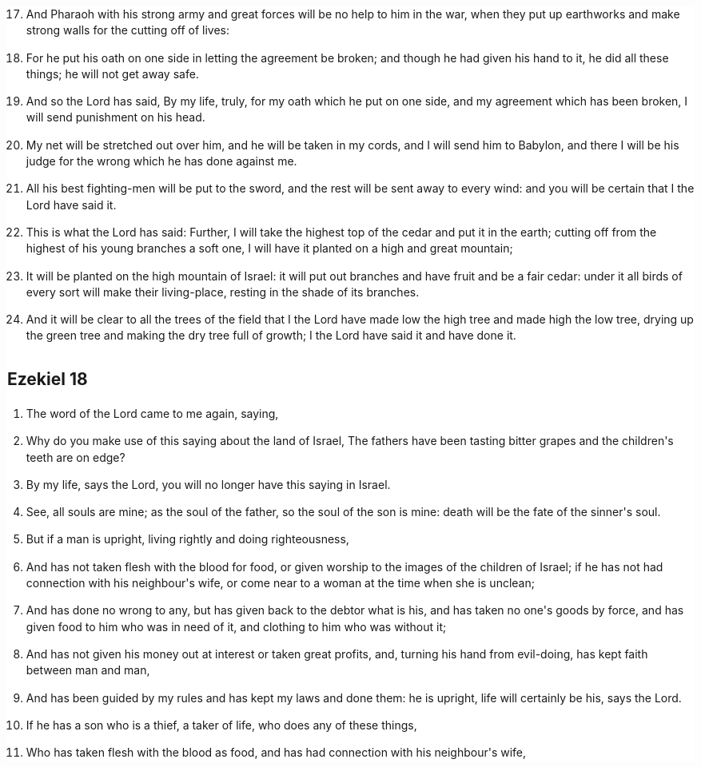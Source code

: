17. And Pharaoh with his strong army and great forces will be no help to him in the war, when they put up earthworks and make strong walls for the cutting off of lives:

18. For he put his oath on one side in letting the agreement be broken; and though he had given his hand to it, he did all these things; he will not get away safe.

19. And so the Lord has said, By my life, truly, for my oath which he put on one side, and my agreement which has been broken, I will send punishment on his head.

20. My net will be stretched out over him, and he will be taken in my cords, and I will send him to Babylon, and there I will be his judge for the wrong which he has done against me.

21. All his best fighting-men will be put to the sword, and the rest will be sent away to every wind: and you will be certain that I the Lord have said it.

22. This is what the Lord has said: Further, I will take the highest top of the cedar and put it in the earth; cutting off from the highest of his young branches a soft one, I will have it planted on a high and great mountain;

23. It will be planted on the high mountain of Israel: it will put out branches and have fruit and be a fair cedar: under it all birds of every sort will make their living-place, resting in the shade of its branches.

24. And it will be clear to all the trees of the field that I the Lord have made low the high tree and made high the low tree, drying up the green tree and making the dry tree full of growth; I the Lord have said it and have done it.

## Ezekiel 18

1. The word of the Lord came to me again, saying,

2. Why do you make use of this saying about the land of Israel, The fathers have been tasting bitter grapes and the children's teeth are on edge?

3. By my life, says the Lord, you will no longer have this saying in Israel.

4. See, all souls are mine; as the soul of the father, so the soul of the son is mine: death will be the fate of the sinner's soul.

5. But if a man is upright, living rightly and doing righteousness,

6. And has not taken flesh with the blood for food, or given worship to the images of the children of Israel; if he has not had connection with his neighbour's wife, or come near to a woman at the time when she is unclean;

7. And has done no wrong to any, but has given back to the debtor what is his, and has taken no one's goods by force, and has given food to him who was in need of it, and clothing to him who was without it;

8. And has not given his money out at interest or taken great profits, and, turning his hand from evil-doing, has kept faith between man and man,

9. And has been guided by my rules and has kept my laws and done them: he is upright, life will certainly be his, says the Lord.

10. If he has a son who is a thief, a taker of life, who does any of these things,

11. Who has taken flesh with the blood as food, and has had connection with his neighbour's wife,
